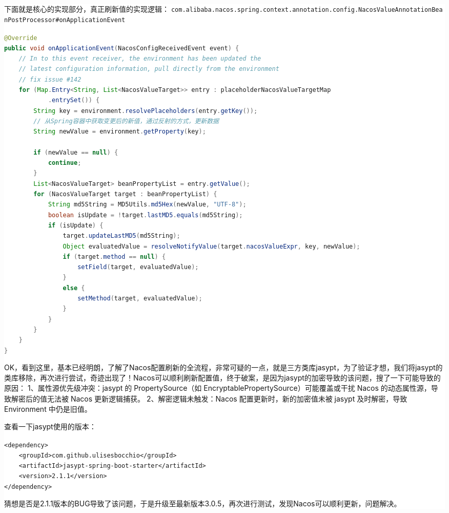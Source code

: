 下面就是核心的实现部分，真正刷新值的实现逻辑：
`com.alibaba.nacos.spring.context.annotation.config.NacosValueAnnotationBeanPostProcessor#onApplicationEvent`
```java
@Override
public void onApplicationEvent(NacosConfigReceivedEvent event) {
	// In to this event receiver, the environment has been updated the
	// latest configuration information, pull directly from the environment
	// fix issue #142
	for (Map.Entry<String, List<NacosValueTarget>> entry : placeholderNacosValueTargetMap
			.entrySet()) {
		String key = environment.resolvePlaceholders(entry.getKey());
		// 从Spring容器中获取变更后的新值，通过反射的方式，更新数据
		String newValue = environment.getProperty(key);

		if (newValue == null) {
			continue;
		}
		List<NacosValueTarget> beanPropertyList = entry.getValue();
		for (NacosValueTarget target : beanPropertyList) {
			String md5String = MD5Utils.md5Hex(newValue, "UTF-8");
			boolean isUpdate = !target.lastMD5.equals(md5String);
			if (isUpdate) {
				target.updateLastMD5(md5String);
				Object evaluatedValue = resolveNotifyValue(target.nacosValueExpr, key, newValue);
				if (target.method == null) {
					setField(target, evaluatedValue);
				}
				else {
					setMethod(target, evaluatedValue);
				}
			}
		}
	}
}
```
OK，看到这里，基本已经明朗，了解了Nacos配置刷新的全流程，非常可疑的一点，就是三方类库jasypt，为了验证才想，我们将jasypt的类库移除，再次进行尝试，奇迹出现了！Nacos可以顺利刷新配置值，终于破案，是因为jasypt的加密导致的该问题，搜了一下可能导致的原因：
1、属性源优先级冲突：jasypt 的 PropertySource（如 EncryptablePropertySource）可能覆盖或干扰 Nacos 的动态属性源，导致解密后的值无法被 Nacos 更新逻辑捕获。
2、解密逻辑未触发：Nacos 配置更新时，新的加密值未被 jasypt 及时解密，导致 Environment 中仍是旧值。

查看一下jasypt使用的版本：
```
<dependency>
    <groupId>com.github.ulisesbocchio</groupId>
    <artifactId>jasypt-spring-boot-starter</artifactId>
    <version>2.1.1</version>
</dependency>
```
猜想是否是2.1.1版本的BUG导致了该问题，于是升级至最新版本3.0.5，再次进行测试，发现Nacos可以顺利更新，问题解决。